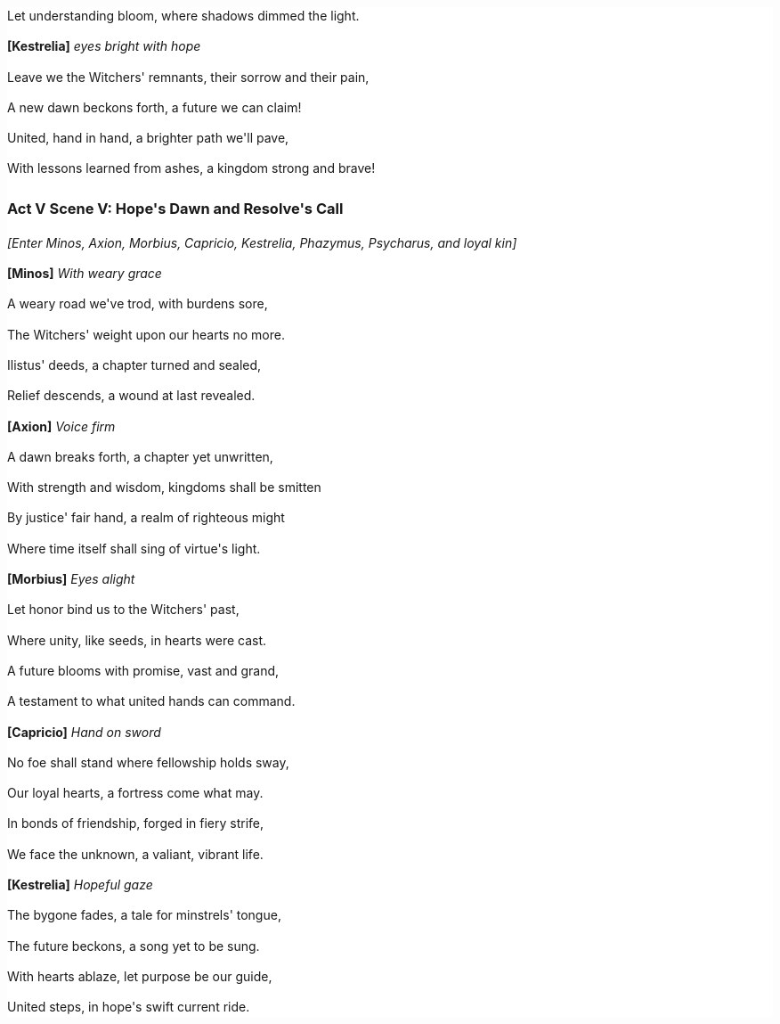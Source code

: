 Let understanding bloom, where shadows dimmed the light.

**[Kestrelia]** *eyes bright with hope*

Leave we the Witchers' remnants, their sorrow and their pain,

A new dawn beckons forth, a future we can claim!

United, hand in hand, a brighter path we'll pave,

With lessons learned from ashes, a kingdom strong and brave!

### Act V Scene V: Hope's Dawn and Resolve's Call

*[Enter Minos, Axion, Morbius, Capricio, Kestrelia, Phazymus, Psycharus, and loyal kin]*

**[Minos]** *With weary grace*

A weary road we've trod, with burdens sore,

The Witchers' weight upon our hearts no more.

Ilistus' deeds, a chapter turned and sealed,

Relief descends, a wound at last revealed.

**[Axion]** *Voice firm*

A dawn breaks forth, a chapter yet unwritten,

With strength and wisdom, kingdoms shall be smitten

By justice' fair hand, a realm of righteous might

Where time itself shall sing of virtue's light.

**[Morbius]** *Eyes alight*

Let honor bind us to the Witchers' past,

Where unity, like seeds, in hearts were cast.

A future blooms with promise, vast and grand,

A testament to what united hands can command.

**[Capricio]** *Hand on sword*

No foe shall stand where fellowship holds sway,

Our loyal hearts, a fortress come what may.

In bonds of friendship, forged in fiery strife,

We face the unknown, a valiant, vibrant life.

**[Kestrelia]** *Hopeful gaze*

The bygone fades, a tale for minstrels' tongue,

The future beckons, a song yet to be sung.

With hearts ablaze, let purpose be our guide,

United steps, in hope's swift current ride.
